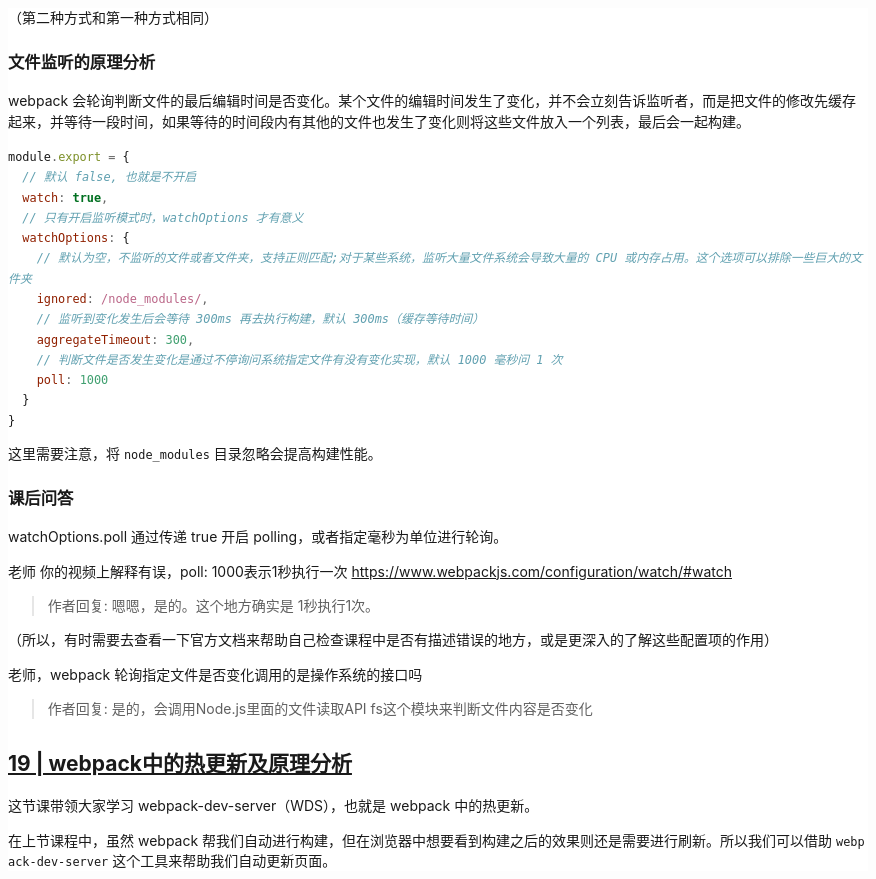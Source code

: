 （第二种方式和第一种方式相同）



### 文件监听的原理分析

webpack 会轮询判断文件的最后编辑时间是否变化。某个文件的编辑时间发生了变化，并不会立刻告诉监听者，而是把文件的修改先缓存起来，并等待一段时间，如果等待的时间段内有其他的文件也发生了变化则将这些文件放入一个列表，最后会一起构建。

```js
module.export = {
  // 默认 false, 也就是不开启
  watch: true,
  // 只有开启监听模式时，watchOptions 才有意义
  watchOptions: {
    // 默认为空，不监听的文件或者文件夹，支持正则匹配;对于某些系统，监听大量文件系统会导致大量的 CPU 或内存占用。这个选项可以排除一些巨大的文件夹
    ignored: /node_modules/,
    // 监听到变化发生后会等待 300ms 再去执行构建，默认 300ms（缓存等待时间）
    aggregateTimeout: 300,
    // 判断文件是否发生变化是通过不停询问系统指定文件有没有变化实现，默认 1000 毫秒问 1 次
    poll: 1000
  }
}
```

这里需要注意，将 `node_modules` 目录忽略会提高构建性能。



### 课后问答

watchOptions.poll 通过传递 true 开启 polling，或者指定毫秒为单位进行轮询。

老师 你的视频上解释有误，poll: 1000表示1秒执行一次 https://www.webpackjs.com/configuration/watch/#watch

> 作者回复: 嗯嗯，是的。这个地方确实是 1秒执行1次。

（所以，有时需要去查看一下官方文档来帮助自己检查课程中是否有描述错误的地方，或是更深入的了解这些配置项的作用）



老师，webpack 轮询指定文件是否变化调用的是操作系统的接口吗

> 作者回复: 是的，会调用Node.js里面的文件读取API fs这个模块来判断文件内容是否变化



## [19 | webpack中的热更新及原理分析](https://time.geekbang.org/column/article/98391)  

这节课带领大家学习 webpack-dev-server（WDS），也就是 webpack 中的热更新。

在上节课程中，虽然 webpack 帮我们自动进行构建，但在浏览器中想要看到构建之后的效果则还是需要进行刷新。所以我们可以借助 `webpack-dev-server` 这个工具来帮助我们自动更新页面。
